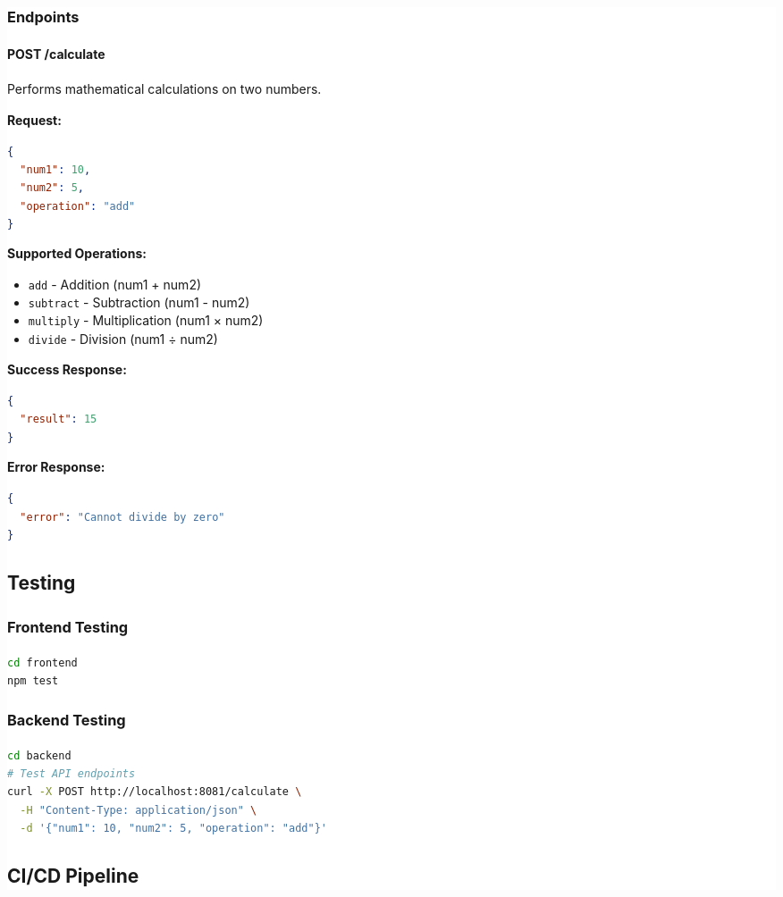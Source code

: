 ### Endpoints

#### POST /calculate
Performs mathematical calculations on two numbers.

**Request:**
```json
{
  "num1": 10,
  "num2": 5,
  "operation": "add"
}
```

**Supported Operations:**
- `add` - Addition (num1 + num2)
- `subtract` - Subtraction (num1 - num2)
- `multiply` - Multiplication (num1 × num2)
- `divide` - Division (num1 ÷ num2)

**Success Response:**
```json
{
  "result": 15
}
```

**Error Response:**
```json
{
  "error": "Cannot divide by zero"
}
```

## Testing

### Frontend Testing
```bash
cd frontend
npm test
```

### Backend Testing
```bash
cd backend
# Test API endpoints
curl -X POST http://localhost:8081/calculate \
  -H "Content-Type: application/json" \
  -d '{"num1": 10, "num2": 5, "operation": "add"}'
```

## CI/CD Pipeline
